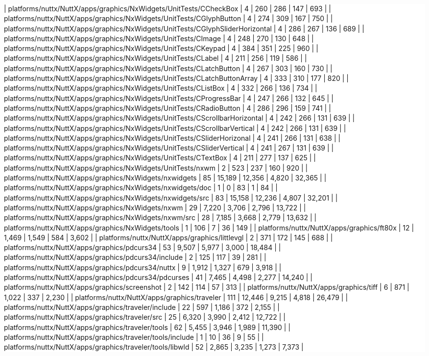 | platforms/nuttx/NuttX/apps/graphics/NxWidgets/UnitTests/CCheckBox | 4 | 260 | 286 | 147 | 693 |
| platforms/nuttx/NuttX/apps/graphics/NxWidgets/UnitTests/CGlyphButton | 4 | 274 | 309 | 167 | 750 |
| platforms/nuttx/NuttX/apps/graphics/NxWidgets/UnitTests/CGlyphSliderHorizontal | 4 | 286 | 267 | 136 | 689 |
| platforms/nuttx/NuttX/apps/graphics/NxWidgets/UnitTests/CImage | 4 | 248 | 270 | 130 | 648 |
| platforms/nuttx/NuttX/apps/graphics/NxWidgets/UnitTests/CKeypad | 4 | 384 | 351 | 225 | 960 |
| platforms/nuttx/NuttX/apps/graphics/NxWidgets/UnitTests/CLabel | 4 | 211 | 256 | 119 | 586 |
| platforms/nuttx/NuttX/apps/graphics/NxWidgets/UnitTests/CLatchButton | 4 | 267 | 303 | 160 | 730 |
| platforms/nuttx/NuttX/apps/graphics/NxWidgets/UnitTests/CLatchButtonArray | 4 | 333 | 310 | 177 | 820 |
| platforms/nuttx/NuttX/apps/graphics/NxWidgets/UnitTests/CListBox | 4 | 332 | 266 | 136 | 734 |
| platforms/nuttx/NuttX/apps/graphics/NxWidgets/UnitTests/CProgressBar | 4 | 247 | 266 | 132 | 645 |
| platforms/nuttx/NuttX/apps/graphics/NxWidgets/UnitTests/CRadioButton | 4 | 286 | 296 | 159 | 741 |
| platforms/nuttx/NuttX/apps/graphics/NxWidgets/UnitTests/CScrollbarHorizontal | 4 | 242 | 266 | 131 | 639 |
| platforms/nuttx/NuttX/apps/graphics/NxWidgets/UnitTests/CScrollbarVertical | 4 | 242 | 266 | 131 | 639 |
| platforms/nuttx/NuttX/apps/graphics/NxWidgets/UnitTests/CSliderHorizonal | 4 | 241 | 266 | 131 | 638 |
| platforms/nuttx/NuttX/apps/graphics/NxWidgets/UnitTests/CSliderVertical | 4 | 241 | 267 | 131 | 639 |
| platforms/nuttx/NuttX/apps/graphics/NxWidgets/UnitTests/CTextBox | 4 | 211 | 277 | 137 | 625 |
| platforms/nuttx/NuttX/apps/graphics/NxWidgets/UnitTests/nxwm | 2 | 523 | 237 | 160 | 920 |
| platforms/nuttx/NuttX/apps/graphics/NxWidgets/nxwidgets | 85 | 15,189 | 12,356 | 4,820 | 32,365 |
| platforms/nuttx/NuttX/apps/graphics/NxWidgets/nxwidgets/doc | 1 | 0 | 83 | 1 | 84 |
| platforms/nuttx/NuttX/apps/graphics/NxWidgets/nxwidgets/src | 83 | 15,158 | 12,236 | 4,807 | 32,201 |
| platforms/nuttx/NuttX/apps/graphics/NxWidgets/nxwm | 29 | 7,220 | 3,706 | 2,796 | 13,722 |
| platforms/nuttx/NuttX/apps/graphics/NxWidgets/nxwm/src | 28 | 7,185 | 3,668 | 2,779 | 13,632 |
| platforms/nuttx/NuttX/apps/graphics/NxWidgets/tools | 1 | 106 | 7 | 36 | 149 |
| platforms/nuttx/NuttX/apps/graphics/ft80x | 12 | 1,469 | 1,549 | 584 | 3,602 |
| platforms/nuttx/NuttX/apps/graphics/littlevgl | 2 | 371 | 172 | 145 | 688 |
| platforms/nuttx/NuttX/apps/graphics/pdcurs34 | 53 | 9,507 | 5,977 | 3,000 | 18,484 |
| platforms/nuttx/NuttX/apps/graphics/pdcurs34/include | 2 | 125 | 117 | 39 | 281 |
| platforms/nuttx/NuttX/apps/graphics/pdcurs34/nuttx | 9 | 1,912 | 1,327 | 679 | 3,918 |
| platforms/nuttx/NuttX/apps/graphics/pdcurs34/pdcurses | 41 | 7,465 | 4,498 | 2,277 | 14,240 |
| platforms/nuttx/NuttX/apps/graphics/screenshot | 2 | 142 | 114 | 57 | 313 |
| platforms/nuttx/NuttX/apps/graphics/tiff | 6 | 871 | 1,022 | 337 | 2,230 |
| platforms/nuttx/NuttX/apps/graphics/traveler | 111 | 12,446 | 9,215 | 4,818 | 26,479 |
| platforms/nuttx/NuttX/apps/graphics/traveler/include | 22 | 597 | 1,186 | 372 | 2,155 |
| platforms/nuttx/NuttX/apps/graphics/traveler/src | 25 | 6,320 | 3,990 | 2,412 | 12,722 |
| platforms/nuttx/NuttX/apps/graphics/traveler/tools | 62 | 5,455 | 3,946 | 1,989 | 11,390 |
| platforms/nuttx/NuttX/apps/graphics/traveler/tools/include | 1 | 10 | 36 | 9 | 55 |
| platforms/nuttx/NuttX/apps/graphics/traveler/tools/libwld | 52 | 2,865 | 3,235 | 1,273 | 7,373 |